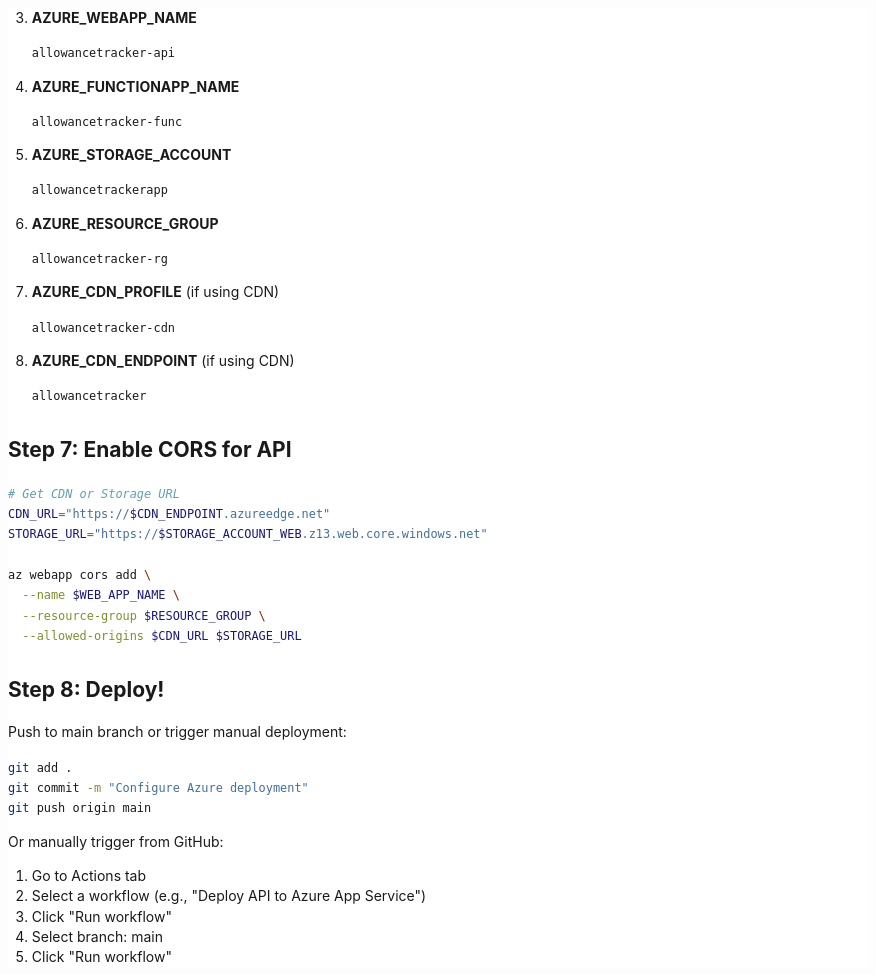 3. **AZURE_WEBAPP_NAME**
   ```
   allowancetracker-api
   ```

4. **AZURE_FUNCTIONAPP_NAME**
   ```
   allowancetracker-func
   ```

5. **AZURE_STORAGE_ACCOUNT**
   ```
   allowancetrackerapp
   ```

6. **AZURE_RESOURCE_GROUP**
   ```
   allowancetracker-rg
   ```

7. **AZURE_CDN_PROFILE** (if using CDN)
   ```
   allowancetracker-cdn
   ```

8. **AZURE_CDN_ENDPOINT** (if using CDN)
   ```
   allowancetracker
   ```

## Step 7: Enable CORS for API

```bash
# Get CDN or Storage URL
CDN_URL="https://$CDN_ENDPOINT.azureedge.net"
STORAGE_URL="https://$STORAGE_ACCOUNT_WEB.z13.web.core.windows.net"

az webapp cors add \
  --name $WEB_APP_NAME \
  --resource-group $RESOURCE_GROUP \
  --allowed-origins $CDN_URL $STORAGE_URL
```

## Step 8: Deploy!

Push to main branch or trigger manual deployment:

```bash
git add .
git commit -m "Configure Azure deployment"
git push origin main
```

Or manually trigger from GitHub:
1. Go to Actions tab
2. Select a workflow (e.g., "Deploy API to Azure App Service")
3. Click "Run workflow"
4. Select branch: main
5. Click "Run workflow"
